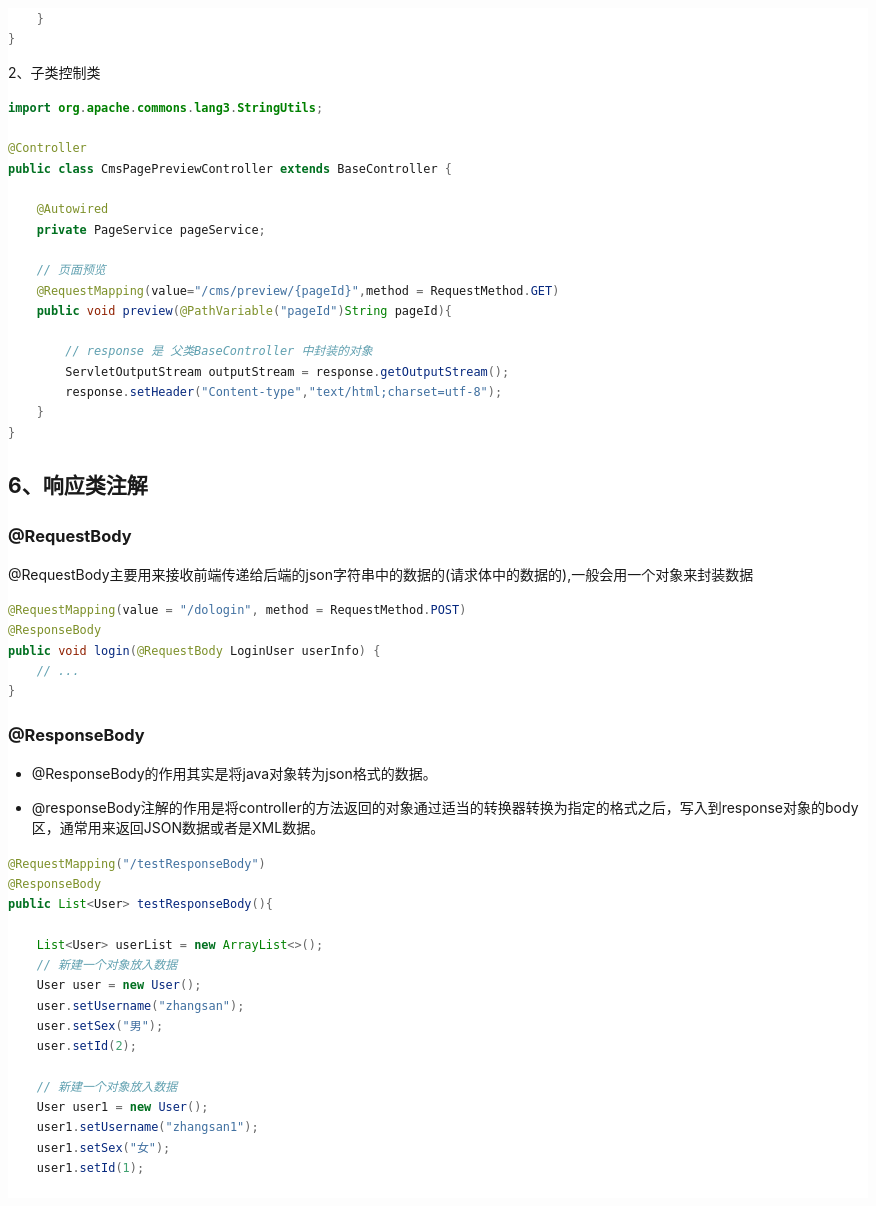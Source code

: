```java
    }
}
```

2、子类控制类

```java
import org.apache.commons.lang3.StringUtils;

@Controller
public class CmsPagePreviewController extends BaseController {

    @Autowired
    private PageService pageService;

    // 页面预览
    @RequestMapping(value="/cms/preview/{pageId}",method = RequestMethod.GET)
    public void preview(@PathVariable("pageId")String pageId){
        
        // response 是 父类BaseController 中封装的对象
        ServletOutputStream outputStream = response.getOutputStream();
        response.setHeader("Content-type","text/html;charset=utf-8");
    }
}
```

6、响应类注解
--------------------------------------------------------------------

### @RequestBody

@RequestBody主要用来接收前端传递给后端的json字符串中的数据的(请求体中的数据的),一般会用一个对象来封装数据

```java
@RequestMapping(value = "/dologin", method = RequestMethod.POST)
@ResponseBody
public void login(@RequestBody LoginUser userInfo) {
    // ...
}
```



### @ResponseBody

*   @ResponseBody的作用其实是将java对象转为json格式的数据。

*   @responseBody注解的作用是将controller的方法返回的对象通过适当的转换器转换为指定的格式之后，写入到response对象的body区，通常用来返回JSON数据或者是XML数据。

```java
@RequestMapping("/testResponseBody")
@ResponseBody
public List<User> testResponseBody(){
    
    List<User> userList = new ArrayList<>();
    // 新建一个对象放入数据
    User user = new User();
    user.setUsername("zhangsan");
    user.setSex("男");
    user.setId(2);
    
    // 新建一个对象放入数据
    User user1 = new User();
    user1.setUsername("zhangsan1");
    user1.setSex("女");
    user1.setId(1);
    
```